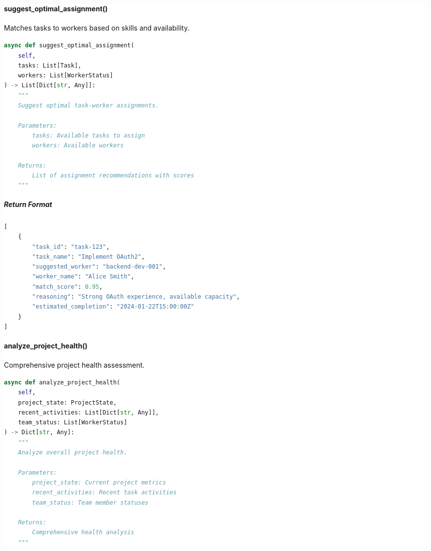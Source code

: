 #### suggest_optimal_assignment()

Matches tasks to workers based on skills and availability.

```python
async def suggest_optimal_assignment(
    self,
    tasks: List[Task],
    workers: List[WorkerStatus]
) -> List[Dict[str, Any]]:
    """
    Suggest optimal task-worker assignments.
    
    Parameters:
        tasks: Available tasks to assign
        workers: Available workers
        
    Returns:
        List of assignment recommendations with scores
    """
```

##### Return Format
```python
[
    {
        "task_id": "task-123",
        "task_name": "Implement OAuth2",
        "suggested_worker": "backend-dev-001",
        "worker_name": "Alice Smith",
        "match_score": 0.95,
        "reasoning": "Strong OAuth experience, available capacity",
        "estimated_completion": "2024-01-22T15:00:00Z"
    }
]
```

#### analyze_project_health()

Comprehensive project health assessment.

```python
async def analyze_project_health(
    self,
    project_state: ProjectState,
    recent_activities: List[Dict[str, Any]],
    team_status: List[WorkerStatus]
) -> Dict[str, Any]:
    """
    Analyze overall project health.
    
    Parameters:
        project_state: Current project metrics
        recent_activities: Recent task activities
        team_status: Team member statuses
        
    Returns:
        Comprehensive health analysis
    """
```
